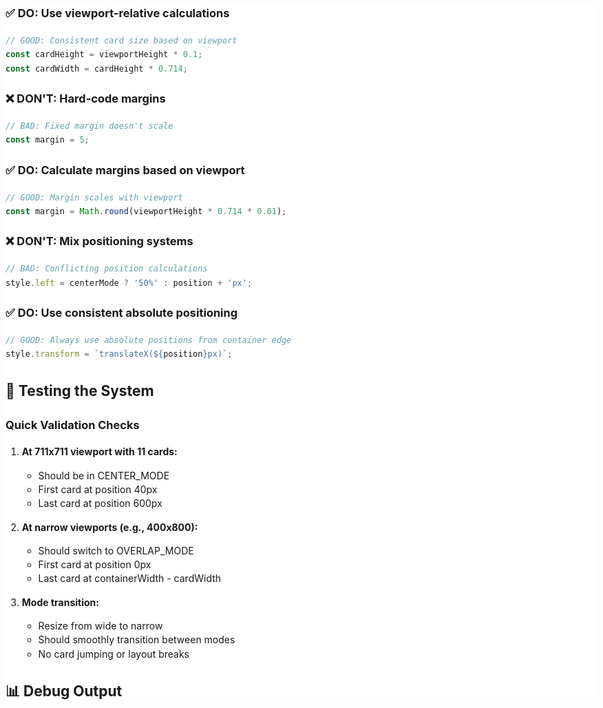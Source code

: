 ### ✅ DO: Use viewport-relative calculations
```javascript
// GOOD: Consistent card size based on viewport
const cardHeight = viewportHeight * 0.1;
const cardWidth = cardHeight * 0.714;
```

### ❌ DON'T: Hard-code margins
```javascript
// BAD: Fixed margin doesn't scale
const margin = 5;
```

### ✅ DO: Calculate margins based on viewport
```javascript
// GOOD: Margin scales with viewport
const margin = Math.round(viewportHeight * 0.714 * 0.01);
```

### ❌ DON'T: Mix positioning systems
```javascript
// BAD: Conflicting position calculations
style.left = centerMode ? '50%' : position + 'px';
```

### ✅ DO: Use consistent absolute positioning
```javascript
// GOOD: Always use absolute positions from container edge
style.transform = `translateX(${position}px)`;
```

## 🧪 Testing the System

### Quick Validation Checks
1. **At 711x711 viewport with 11 cards:**
   - Should be in CENTER_MODE
   - First card at position 40px
   - Last card at position 600px

2. **At narrow viewports (e.g., 400x800):**
   - Should switch to OVERLAP_MODE
   - First card at position 0px
   - Last card at containerWidth - cardWidth

3. **Mode transition:**
   - Resize from wide to narrow
   - Should smoothly transition between modes
   - No card jumping or layout breaks

## 📊 Debug Output
